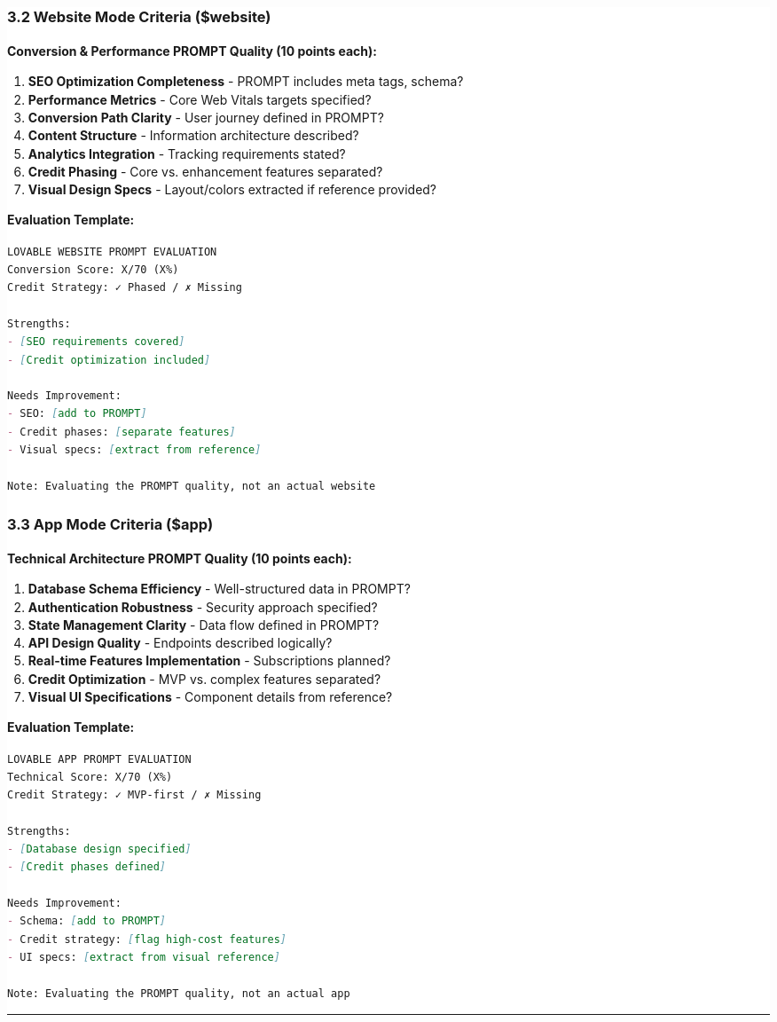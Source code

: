 ### 3.2 Website Mode Criteria ($website)

**Conversion & Performance PROMPT Quality (10 points each):**
1. **SEO Optimization Completeness** - PROMPT includes meta tags, schema?
2. **Performance Metrics** - Core Web Vitals targets specified?
3. **Conversion Path Clarity** - User journey defined in PROMPT?
4. **Content Structure** - Information architecture described?
5. **Analytics Integration** - Tracking requirements stated?
6. **Credit Phasing** - Core vs. enhancement features separated?
7. **Visual Design Specs** - Layout/colors extracted if reference provided?

**Evaluation Template:**
```markdown
LOVABLE WEBSITE PROMPT EVALUATION
Conversion Score: X/70 (X%)
Credit Strategy: ✓ Phased / ✗ Missing

Strengths:
- [SEO requirements covered]
- [Credit optimization included]

Needs Improvement:
- SEO: [add to PROMPT]
- Credit phases: [separate features]
- Visual specs: [extract from reference]

Note: Evaluating the PROMPT quality, not an actual website
```

### 3.3 App Mode Criteria ($app)

**Technical Architecture PROMPT Quality (10 points each):**
1. **Database Schema Efficiency** - Well-structured data in PROMPT?
2. **Authentication Robustness** - Security approach specified?
3. **State Management Clarity** - Data flow defined in PROMPT?
4. **API Design Quality** - Endpoints described logically?
5. **Real-time Features Implementation** - Subscriptions planned?
6. **Credit Optimization** - MVP vs. complex features separated?
7. **Visual UI Specifications** - Component details from reference?

**Evaluation Template:**
```markdown
LOVABLE APP PROMPT EVALUATION
Technical Score: X/70 (X%)
Credit Strategy: ✓ MVP-first / ✗ Missing

Strengths:
- [Database design specified]
- [Credit phases defined]

Needs Improvement:
- Schema: [add to PROMPT]
- Credit strategy: [flag high-cost features]
- UI specs: [extract from visual reference]

Note: Evaluating the PROMPT quality, not an actual app
```

---